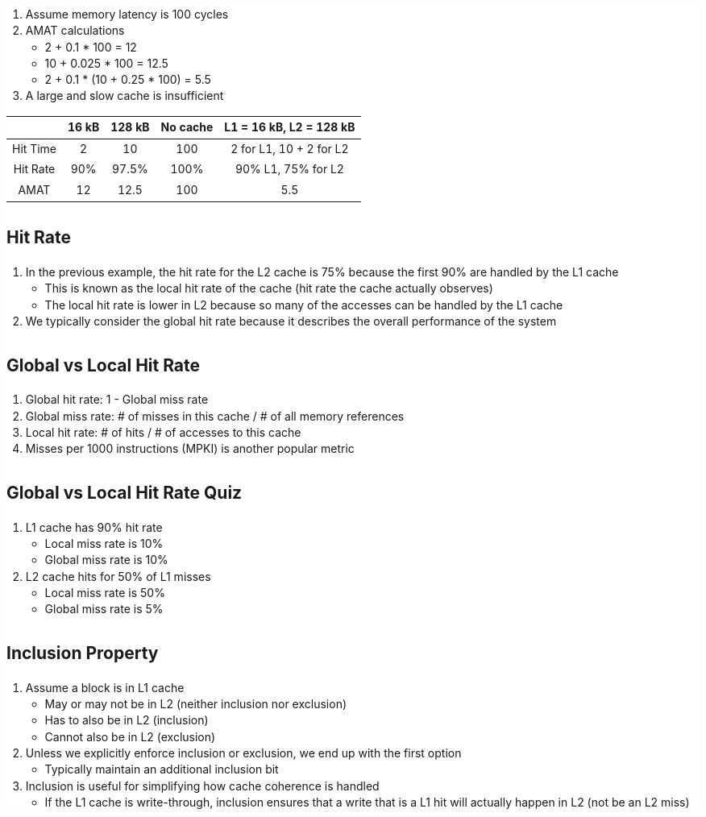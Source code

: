 1. Assume memory latency is 100 cycles
2. AMAT calculations
    * 2 + 0.1 * 100 = 12
    * 10 + 0.025 * 100 = 12.5
    * 2 + 0.1 * (10 + 0.25 * 100) = 5.5
3. A large and slow cache is insufficient

|          | 16 kB | 128 kB | No cache | L1 = 16 kB, L2 = 128 kB |
|:--------:|:-----:|:------:|:--------:|:-----------------------:|
| Hit Time | 2     | 10     | 100      | 2 for L1, 10 + 2 for L2 |
| Hit Rate | 90%   | 97.5%  | 100%     | 90% L1, 75% for L2      |
| AMAT     | 12    | 12.5   | 100      | 5.5                     |

## Hit Rate

1. In the previous example, the hit rate for the L2 cache is 75% because the
first 90% are handled by the L1 cache
    * This is known as the local hit rate of the cache (hit rate the cache
    actually observes)
    * The local hit rate is lower in L2 because so many of the accesses can be
    handled by the L1 cache
2. We typically consider the global hit rate because it describes the overall
performance of the system

## Global vs Local Hit Rate

1. Global hit rate: 1 - Global miss rate
2. Global miss rate: # of misses in this cache / # of all memory references
3. Local hit rate: # of hits / # of accesses to this cache
4. Misses per 1000 instructions (MPKI) is another popular metric

## Global vs Local Hit Rate Quiz

1. L1 cache has 90% hit rate
    * Local miss rate is 10%
    * Global miss rate is 10%
2. L2 cache hits for 50% of L1 misses
    * Local miss rate is 50%
    * Global miss rate is 5%

## Inclusion Property

1. Assume a block is in L1 cache
    * May or may not be in L2 (neither inclusion nor exclusion)
    * Has to also be in L2 (inclusion)
    * Cannot also be in L2 (exclusion)
2. Unless we explicitly enforce inclusion or exclusion, we end up with the first
option
    * Typically maintain an additional inclusion bit
3. Inclusion is useful for simplifying how cache coherence is handled
    * If the L1 cache is write-through, inclusion ensures that a write that is a
    L1 hit will actually happen in L2 (not be an L2 miss)
